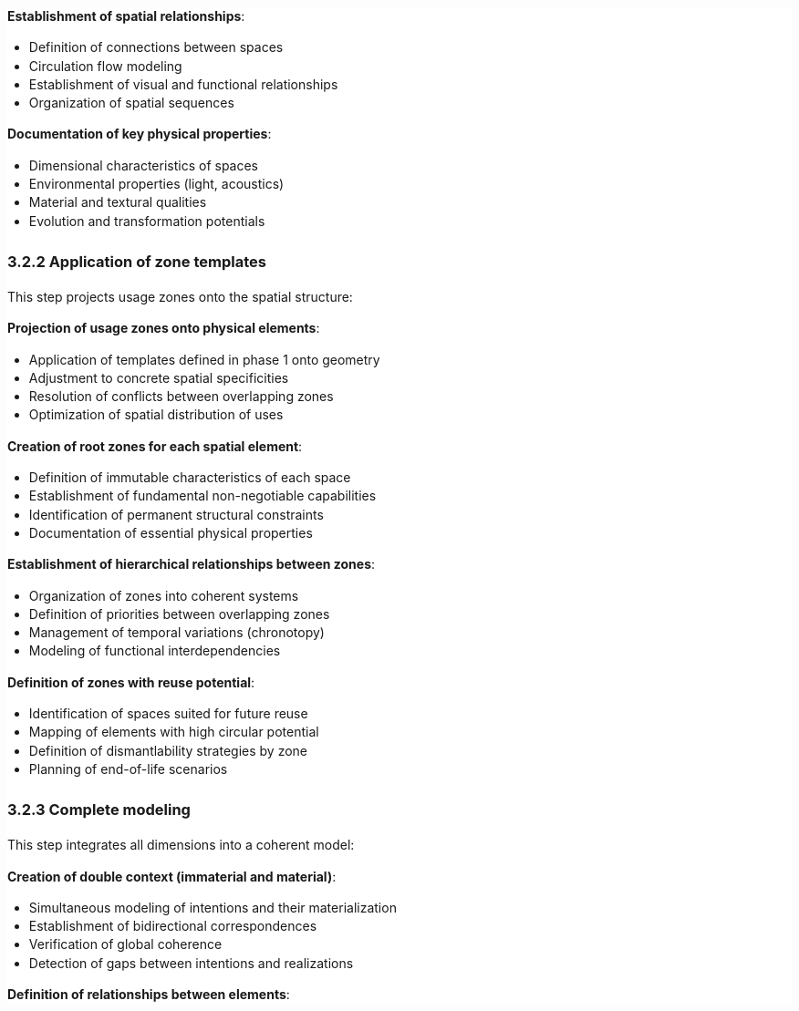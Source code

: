 **Establishment of spatial relationships**:

* Definition of connections between spaces
* Circulation flow modeling
* Establishment of visual and functional relationships
* Organization of spatial sequences

**Documentation of key physical properties**:

* Dimensional characteristics of spaces
* Environmental properties (light, acoustics)
* Material and textural qualities
* Evolution and transformation potentials

### **3.2.2 Application of zone templates**

This step projects usage zones onto the spatial structure:

**Projection of usage zones onto physical elements**:

* Application of templates defined in phase 1 onto geometry
* Adjustment to concrete spatial specificities
* Resolution of conflicts between overlapping zones
* Optimization of spatial distribution of uses

**Creation of root zones for each spatial element**:

* Definition of immutable characteristics of each space
* Establishment of fundamental non-negotiable capabilities
* Identification of permanent structural constraints
* Documentation of essential physical properties

**Establishment of hierarchical relationships between zones**:

* Organization of zones into coherent systems
* Definition of priorities between overlapping zones
* Management of temporal variations (chronotopy)
* Modeling of functional interdependencies

**Definition of zones with reuse potential**:

* Identification of spaces suited for future reuse
* Mapping of elements with high circular potential
* Definition of dismantlability strategies by zone
* Planning of end-of-life scenarios

### **3.2.3 Complete modeling**

This step integrates all dimensions into a coherent model:

**Creation of double context (immaterial and material)**:

* Simultaneous modeling of intentions and their materialization
* Establishment of bidirectional correspondences
* Verification of global coherence
* Detection of gaps between intentions and realizations

**Definition of relationships between elements**:

